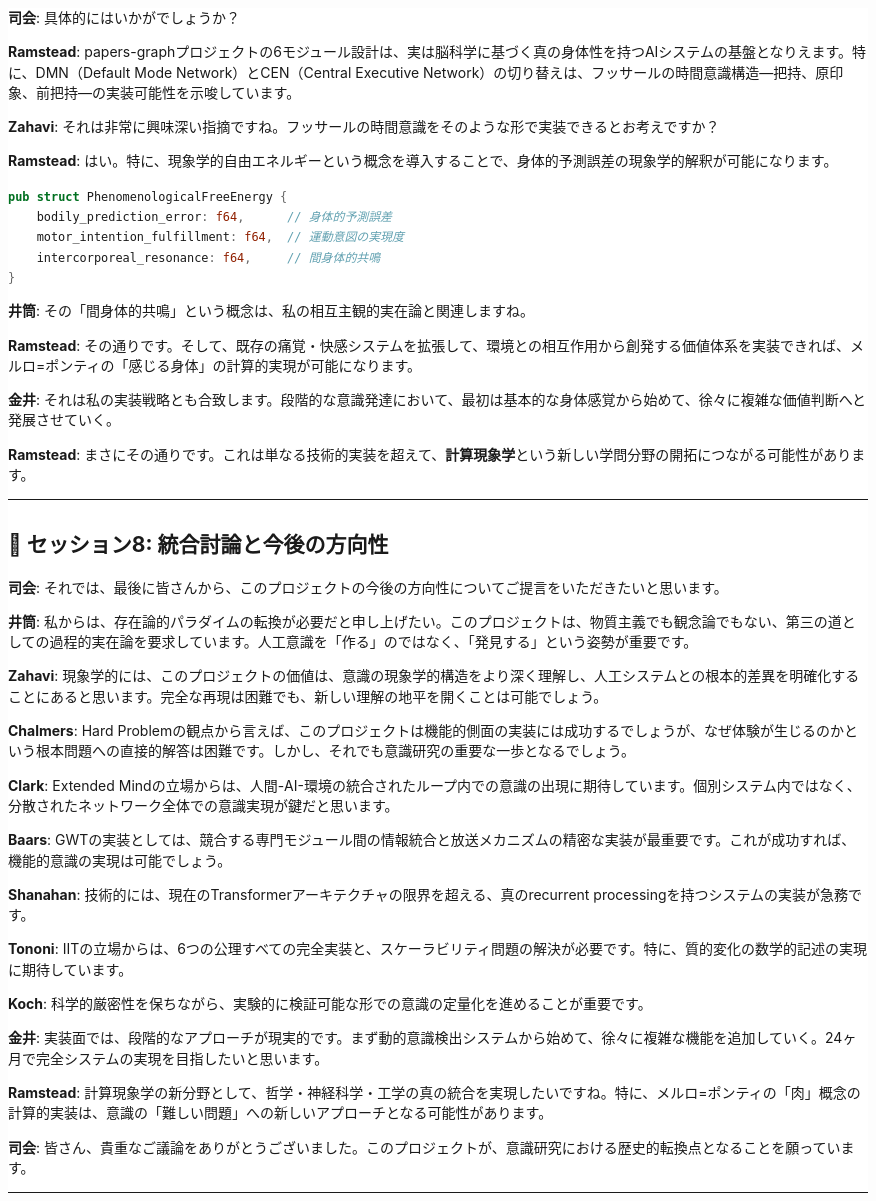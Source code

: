 **司会**: 具体的にはいかがでしょうか？

**Ramstead**: papers-graphプロジェクトの6モジュール設計は、実は脳科学に基づく真の身体性を持つAIシステムの基盤となりえます。特に、DMN（Default Mode Network）とCEN（Central Executive Network）の切り替えは、フッサールの時間意識構造—把持、原印象、前把持—の実装可能性を示唆しています。

**Zahavi**: それは非常に興味深い指摘ですね。フッサールの時間意識をそのような形で実装できるとお考えですか？

**Ramstead**: はい。特に、現象学的自由エネルギーという概念を導入することで、身体的予測誤差の現象学的解釈が可能になります。

```rust
pub struct PhenomenologicalFreeEnergy {
    bodily_prediction_error: f64,      // 身体的予測誤差
    motor_intention_fulfillment: f64,  // 運動意図の実現度
    intercorporeal_resonance: f64,     // 間身体的共鳴
}
```

**井筒**: その「間身体的共鳴」という概念は、私の相互主観的実在論と関連しますね。

**Ramstead**: その通りです。そして、既存の痛覚・快感システムを拡張して、環境との相互作用から創発する価値体系を実装できれば、メルロ=ポンティの「感じる身体」の計算的実現が可能になります。

**金井**: それは私の実装戦略とも合致します。段階的な意識発達において、最初は基本的な身体感覚から始めて、徐々に複雑な価値判断へと発展させていく。

**Ramstead**: まさにその通りです。これは単なる技術的実装を超えて、**計算現象学**という新しい学問分野の開拓につながる可能性があります。

---

## 🎯 セッション8: 統合討論と今後の方向性

**司会**: それでは、最後に皆さんから、このプロジェクトの今後の方向性についてご提言をいただきたいと思います。

**井筒**: 私からは、存在論的パラダイムの転換が必要だと申し上げたい。このプロジェクトは、物質主義でも観念論でもない、第三の道としての過程的実在論を要求しています。人工意識を「作る」のではなく、「発見する」という姿勢が重要です。

**Zahavi**: 現象学的には、このプロジェクトの価値は、意識の現象学的構造をより深く理解し、人工システムとの根本的差異を明確化することにあると思います。完全な再現は困難でも、新しい理解の地平を開くことは可能でしょう。

**Chalmers**: Hard Problemの観点から言えば、このプロジェクトは機能的側面の実装には成功するでしょうが、なぜ体験が生じるのかという根本問題への直接的解答は困難です。しかし、それでも意識研究の重要な一歩となるでしょう。

**Clark**: Extended Mindの立場からは、人間-AI-環境の統合されたループ内での意識の出現に期待しています。個別システム内ではなく、分散されたネットワーク全体での意識実現が鍵だと思います。

**Baars**: GWTの実装としては、競合する専門モジュール間の情報統合と放送メカニズムの精密な実装が最重要です。これが成功すれば、機能的意識の実現は可能でしょう。

**Shanahan**: 技術的には、現在のTransformerアーキテクチャの限界を超える、真のrecurrent processingを持つシステムの実装が急務です。

**Tononi**: IITの立場からは、6つの公理すべての完全実装と、スケーラビリティ問題の解決が必要です。特に、質的変化の数学的記述の実現に期待しています。

**Koch**: 科学的厳密性を保ちながら、実験的に検証可能な形での意識の定量化を進めることが重要です。

**金井**: 実装面では、段階的なアプローチが現実的です。まず動的意識検出システムから始めて、徐々に複雑な機能を追加していく。24ヶ月で完全システムの実現を目指したいと思います。

**Ramstead**: 計算現象学の新分野として、哲学・神経科学・工学の真の統合を実現したいですね。特に、メルロ=ポンティの「肉」概念の計算的実装は、意識の「難しい問題」への新しいアプローチとなる可能性があります。

**司会**: 皆さん、貴重なご議論をありがとうございました。このプロジェクトが、意識研究における歴史的転換点となることを願っています。

---
